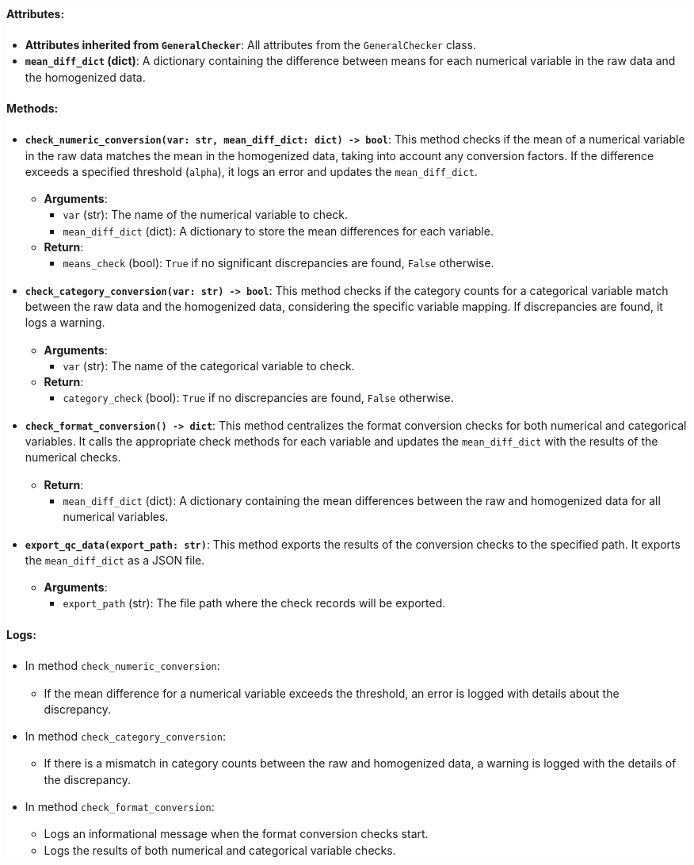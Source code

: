#### Attributes:
- **Attributes inherited from `GeneralChecker`**: All attributes from the `GeneralChecker` class.
- **`mean_diff_dict` (dict)**: A dictionary containing the difference between means for each numerical variable in the raw data and the homogenized data.

#### Methods:
- **`check_numeric_conversion(var: str, mean_diff_dict: dict) -> bool`**: 
  This method checks if the mean of a numerical variable in the raw data matches the mean in the homogenized data, taking into account any conversion factors. If the difference exceeds a specified threshold (`alpha`), it logs an error and updates the `mean_diff_dict`.
    - **Arguments**:
        - `var` (str): The name of the numerical variable to check.
        - `mean_diff_dict` (dict): A dictionary to store the mean differences for each variable.
    - **Return**: 
        - `means_check` (bool): `True` if no significant discrepancies are found, `False` otherwise.


- **`check_category_conversion(var: str) -> bool`**: 
  This method checks if the category counts for a categorical variable match between the raw data and the homogenized data, considering the specific variable mapping. If discrepancies are found, it logs a warning.
    - **Arguments**:
        - `var` (str): The name of the categorical variable to check.
    - **Return**: 
        - `category_check` (bool): `True` if no discrepancies are found, `False`  otherwise.


- **`check_format_conversion() -> dict`**: 
  This method centralizes the format conversion checks for both numerical and categorical variables. It calls the appropriate check methods for each variable and updates the `mean_diff_dict` with the results of the numerical checks.
    - **Return**: 
        - `mean_diff_dict` (dict): A dictionary containing the mean differences between the raw and homogenized data for all numerical variables.


- **`export_qc_data(export_path: str)`**: 
  This method exports the results of the conversion checks to the specified path. It exports the `mean_diff_dict` as a JSON file.
    - **Arguments**:
        - `export_path` (str): The file path where the check records will be exported.

#### Logs:
- In method `check_numeric_conversion`:
    - If the mean difference for a numerical variable exceeds the threshold, an error is logged with details about the discrepancy.

- In method `check_category_conversion`:
    - If there is a mismatch in category counts between the raw and homogenized data, a warning is logged with the details of the discrepancy.

- In method `check_format_conversion`:
    - Logs an informational message when the format conversion checks start.
    - Logs the results of both numerical and categorical variable checks.

